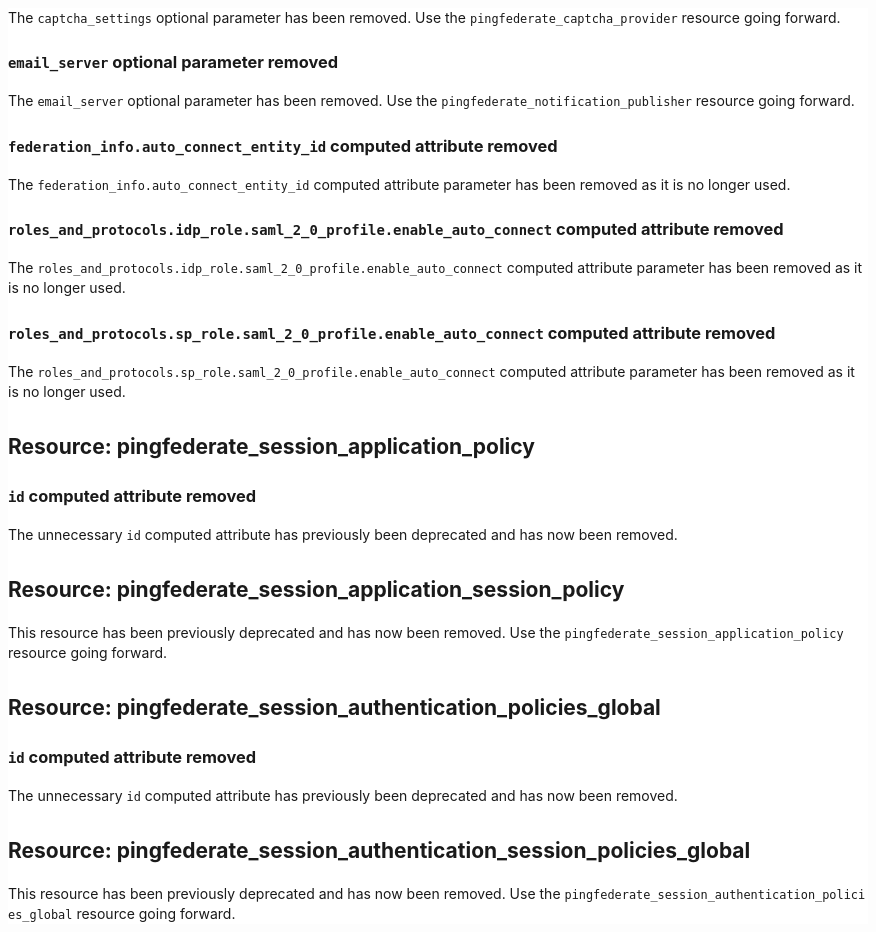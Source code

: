 The `captcha_settings` optional parameter has been removed.  Use the `pingfederate_captcha_provider` resource going forward.

### `email_server` optional parameter removed

The `email_server` optional parameter has been removed.  Use the `pingfederate_notification_publisher` resource going forward.

### `federation_info.auto_connect_entity_id` computed attribute removed

The `federation_info.auto_connect_entity_id` computed attribute parameter has been removed as it is no longer used.

### `roles_and_protocols.idp_role.saml_2_0_profile.enable_auto_connect` computed attribute removed

The `roles_and_protocols.idp_role.saml_2_0_profile.enable_auto_connect` computed attribute parameter has been removed as it is no longer used.

### `roles_and_protocols.sp_role.saml_2_0_profile.enable_auto_connect` computed attribute removed

The `roles_and_protocols.sp_role.saml_2_0_profile.enable_auto_connect` computed attribute parameter has been removed as it is no longer used.

## Resource: pingfederate_session_application_policy

### `id` computed attribute removed

The unnecessary `id` computed attribute has previously been deprecated and has now been removed.

## Resource: pingfederate_session_application_session_policy

This resource has been previously deprecated and has now been removed. Use the `pingfederate_session_application_policy` resource going forward.

## Resource: pingfederate_session_authentication_policies_global

### `id` computed attribute removed

The unnecessary `id` computed attribute has previously been deprecated and has now been removed.

## Resource: pingfederate_session_authentication_session_policies_global

This resource has been previously deprecated and has now been removed. Use the `pingfederate_session_authentication_policies_global` resource going forward.
